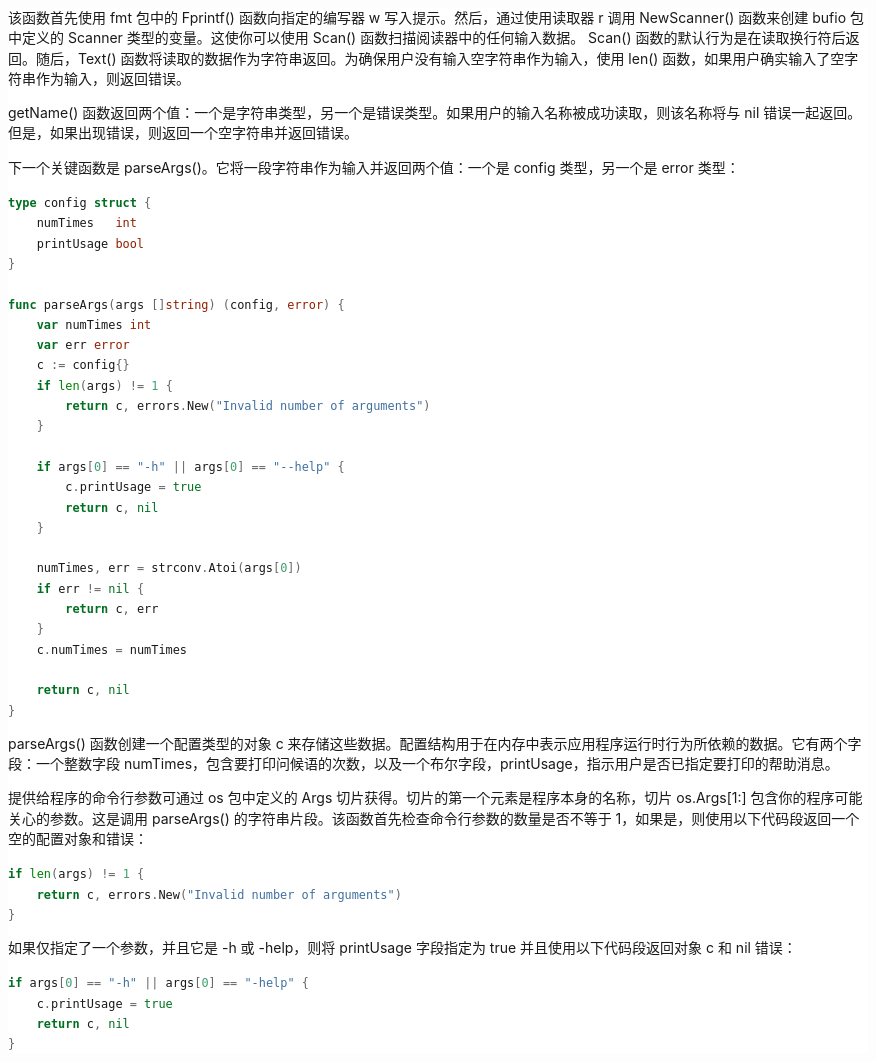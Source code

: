 该函数首先使用 fmt 包中的 Fprintf() 函数向指定的编写器 w 写入提示。然后，通过使用读取器 r 调用 NewScanner() 函数来创建 bufio 包中定义的 Scanner 类型的变量。这使你可以使用 Scan() 函数扫描阅读器中的任何输入数据。 Scan() 函数的默认行为是在读取换行符后返回。随后，Text() 函数将读取的数据作为字符串返回。为确保用户没有输入空字符串作为输入，使用 len() 函数，如果用户确实输入了空字符串作为输入，则返回错误。

getName() 函数返回两个值：一个是字符串类型，另一个是错误类型。如果用户的输入名称被成功读取，则该名称将与 nil 错误一起返回。但是，如果出现错误，则返回一个空字符串并返回错误。

下一个关键函数是 parseArgs()。它将一段字符串作为输入并返回两个值：一个是 config 类型，另一个是 error 类型：

```go
type config struct {
    numTimes   int
    printUsage bool
}
 
func parseArgs(args []string) (config, error) {
    var numTimes int
    var err error
    c := config{}
    if len(args) != 1 {
        return c, errors.New("Invalid number of arguments")
    }

    if args[0] == "-h" || args[0] == "--help" {
        c.printUsage = true
        return c, nil
    }

    numTimes, err = strconv.Atoi(args[0])
    if err != nil {
        return c, err
    }
    c.numTimes = numTimes

    return c, nil
}
```

parseArgs() 函数创建一个配置类型的对象 c 来存储这些数据。配置结构用于在内存中表示应用程序运行时行为所依赖的数据。它有两个字段：一个整数字段 numTimes，包含要打印问候语的次数，以及一个布尔字段，printUsage，指示用户是否已指定要打印的帮助消息。

提供给程序的命令行参数可通过 os 包中定义的 Args 切片获得。切片的第一个元素是程序本身的名称，切片 os.Args[1:] 包含你的程序可能关心的参数。这是调用 parseArgs() 的字符串片段。该函数首先检查命令行参数的数量是否不等于 1，如果是，则使用以下代码段返回一个空的配置对象和错误：

```go
if len(args) != 1 {
    return c, errors.New("Invalid number of arguments")
}
```

如果仅指定了一个参数，并且它是 -h 或 -help，则将 printUsage 字段指定为 true 并且使用以下代码段返回对象 c 和 nil 错误：

```go
if args[0] == "-h" || args[0] == "-help" {
    c.printUsage = true
    return c, nil
}
```
